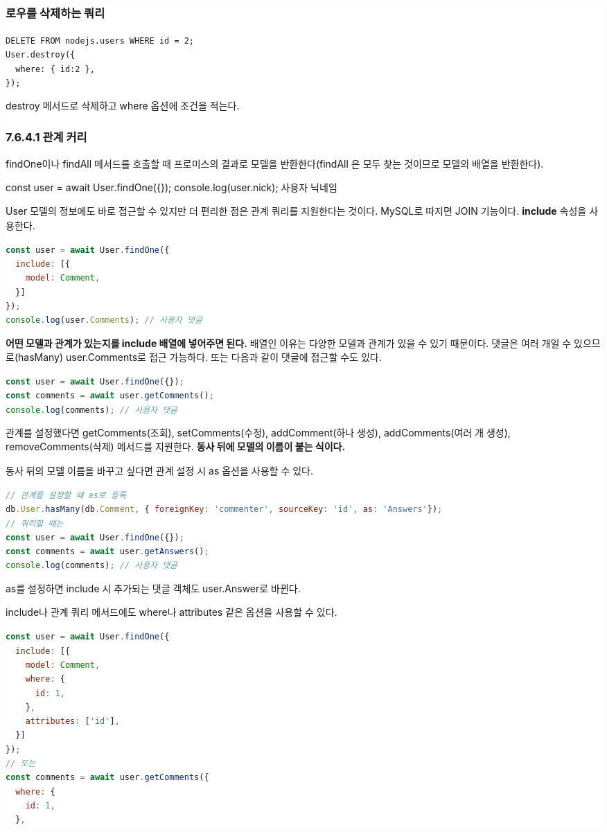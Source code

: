 ### 로우를 삭제하는 쿼리

```
DELETE FROM nodejs.users WHERE id = 2;
User.destroy({
  where: { id:2 },
});
```
destroy 메서드로 삭제하고 where 옵션에 조건을 적는다.

### 7.6.4.1 관계 커리

findOne이나 findAll 메서드를 호출할 때 프로미스의 결과로 모델을 반환한다(findAll 은 모두 찾는 것이므로 모델의 배열을 반환한다).

const user = await User.findOne({});
console.log(user.nick); 사용자 닉네임

User 모델의 정보에도 바로 접근할 수 있지만 더 편리한 점은 관계 쿼리를 지원한다는 것이다. MySQL로 따지면 JOIN 기능이다. **include** 속성을 사용한다.

```js
const user = await User.findOne({
  include: [{
    model: Comment,
  }]
});
console.log(user.Comments); // 사용자 댓글
```

**어떤 모델과 관계가 있는지를 include 배열에 넣어주면 된다.** 배열인 이유는 다양한 모델과 관계가 있을 수 있기 때문이다. 댓글은 여러 개일 수 있으므로(hasMany) user.Comments로 접근 가능하다. 또는 다음과 같이 댓글에 접근할 수도 있다.

```js
const user = await User.findOne({});
const comments = await user.getComments();
console.log(comments); // 사용자 댓글
```

관계를 설정했다면 getComments(조회), setComments(수정), addComment(하나 생성), addComments(여러 개 생성), removeComments(삭제) 메서드를 지원한다. **동사 뒤에 모델의 이름이 붙는 식이다.**

동사 뒤의 모델 이름을 바꾸고 싶다면 관계 설정 시 as 옵션을 사용할 수 있다.

```js
// 관계를 설정할 때 as로 등록
db.User.hasMany(db.Comment, { foreignKey: 'commenter', sourceKey: 'id', as: 'Answers'});
// 쿼리할 때는
const user = await User.findOne({});
const comments = await user.getAnswers();
console.log(comments); // 사용자 댓글
```

as를 설정하면 include 시 추가되는 댓글 객체도 user.Answer로 바뀐다.

include나 관계 쿼리 메서드에도 where나 attributes 같은 옵션을 사용할 수 있다.

```js
const user = await User.findOne({
  include: [{
    model: Comment,
    where: {
      id: 1,
    },
    attributes: ['id'],
  }]
});
// 또는
const comments = await user.getComments({
  where: {
    id: 1,
  },
```